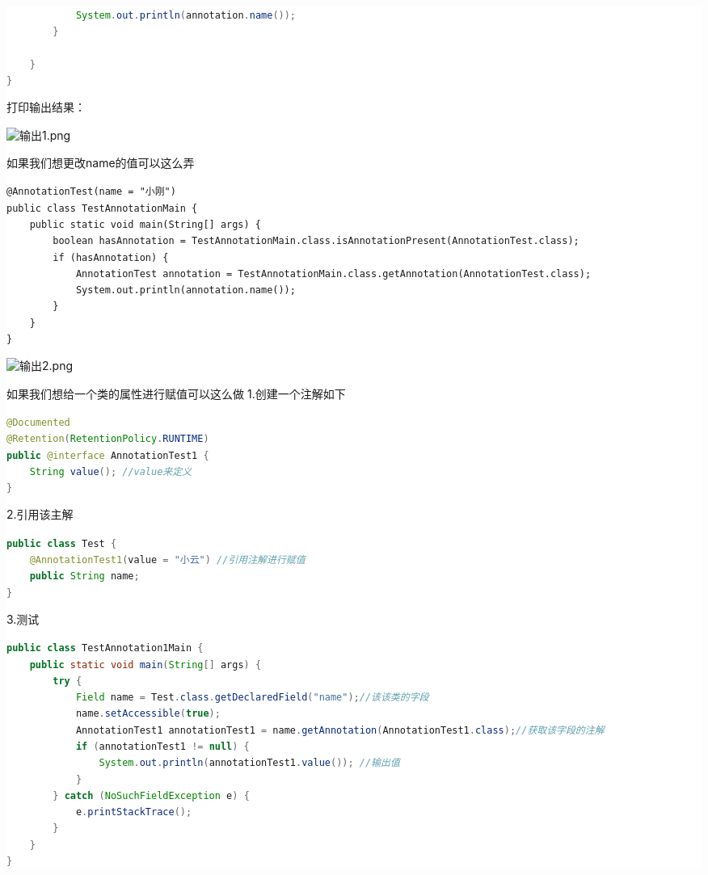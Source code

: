 ```java
            System.out.println(annotation.name());
        }

    }
}
```
打印输出结果：

![输出1.png](https://upload-images.jianshu.io/upload_images/3012005-1f456a2d492413d6.png?imageMogr2/auto-orient/strip%7CimageView2/2/w/500)

如果我们想更改name的值可以这么弄
```
@AnnotationTest(name = "小刚")
public class TestAnnotationMain {
    public static void main(String[] args) {
        boolean hasAnnotation = TestAnnotationMain.class.isAnnotationPresent(AnnotationTest.class);
        if (hasAnnotation) {
            AnnotationTest annotation = TestAnnotationMain.class.getAnnotation(AnnotationTest.class);
            System.out.println(annotation.name());
        }
    }
}
```
![输出2.png](https://upload-images.jianshu.io/upload_images/3012005-037c41da49c434e1.png?imageMogr2/auto-orient/strip%7CimageView2/2/w/500)

如果我们想给一个类的属性进行赋值可以这么做
1.创建一个注解如下
```java
@Documented
@Retention(RetentionPolicy.RUNTIME)
public @interface AnnotationTest1 {
    String value(); //value来定义
}
```
2.引用该主解
```java
public class Test {
    @AnnotationTest1(value = "小云") //引用注解进行赋值
    public String name;
}
```
3.测试
```java
public class TestAnnotation1Main {
    public static void main(String[] args) {
        try {
            Field name = Test.class.getDeclaredField("name");//该该类的字段
            name.setAccessible(true); 
            AnnotationTest1 annotationTest1 = name.getAnnotation(AnnotationTest1.class);//获取该字段的注解
            if (annotationTest1 != null) {
                System.out.println(annotationTest1.value()); //输出值
            } 
        } catch (NoSuchFieldException e) {
            e.printStackTrace();
        }
    }
}
```
